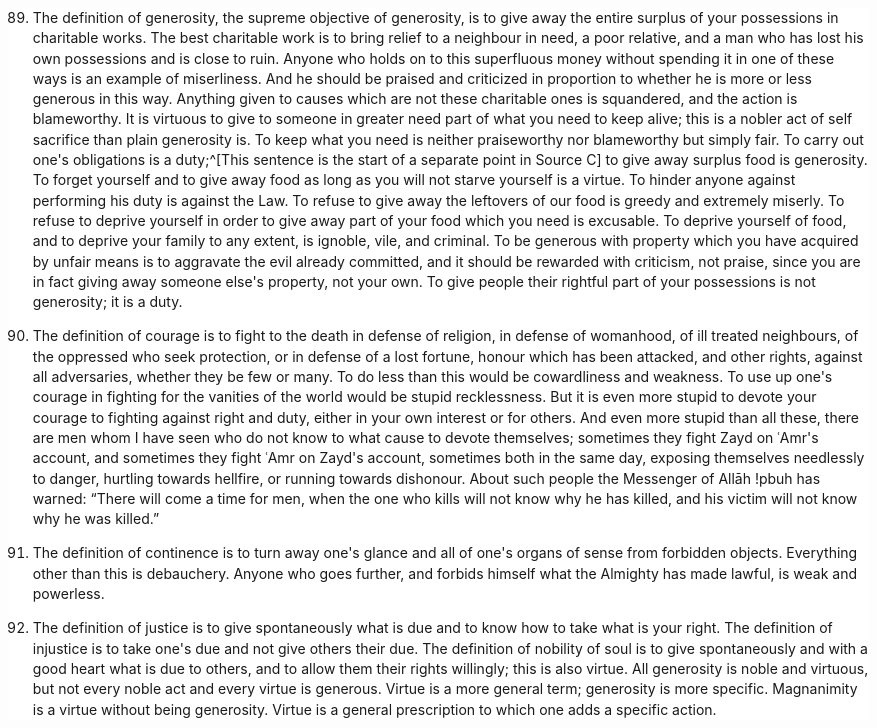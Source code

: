 89. The definition of generosity, the supreme objective of generosity, is to
    give away the entire surplus of your possessions in charitable works. The
    best charitable work is to bring relief to a neighbour in need, a poor
    relative, and a man who has lost his own possessions and is close to ruin.
    Anyone who holds on to this superfluous money without spending it in one of
    these ways is an example of miserliness. And he should be praised and
    criticized in proportion to whether he is more or less generous in this way.
    Anything given to causes which are not these charitable ones is squandered,
    and the action is blameworthy. It is virtuous to give to someone in greater
    need part of what you need to keep alive; this is a nobler act of self
    sacrifice than plain generosity is. To keep what you need is neither
    praiseworthy nor blameworthy but simply fair. To carry out one's obligations
    is a duty;^[This sentence is the start of a separate point in Source C] to
    give away surplus food is generosity. To forget yourself and to give away
    food as long as you will not starve yourself is a virtue. To hinder anyone
    against performing his duty is against the Law. To refuse to give away the
    leftovers of our food is greedy and extremely miserly. To refuse to deprive
    yourself in order to give away part of your food which you need is
    excusable. To deprive yourself of food, and to deprive your family to any
    extent, is ignoble, vile, and criminal. To be generous with property which
    you have acquired by unfair means is to aggravate the evil already
    committed, and it should be rewarded with criticism, not praise, since you
    are in fact giving away someone else's property, not your own. To give
    people their rightful part of your possessions is not generosity; it is a
    duty.

90. The definition of courage is to fight to the death in defense of religion,
    in defense of womanhood, of ill treated neighbours, of the oppressed who
    seek protection, or in defense of a lost fortune, honour which has been
    attacked, and other rights, against all adversaries, whether they be few or
    many. To do less than this would be cowardliness and weakness. To use up
    one's courage in fighting for the vanities of the world would be stupid
    recklessness. But it is even more stupid to devote your courage to fighting
    against right and duty, either in your own interest or for others. And even
    more stupid than all these, there are men whom I have seen who do not know
    to what cause to devote themselves; sometimes they fight Zayd on ʿAmr's
    account, and sometimes they fight ʿAmr on Zayd's account, sometimes both in
    the same day, exposing themselves needlessly to danger, hurtling towards
    hellfire, or running towards dishonour. About such people the Messenger of
    Allāh !pbuh has warned: “There will come a time for men, when the one who
    kills will not know why he has killed, and his victim will not know why he
    was killed.”

91. The definition of continence is to turn away one's glance and all of one's
    organs of sense from forbidden objects. Everything other than this is
    debauchery. Anyone who goes further, and forbids himself what the Almighty
    has made lawful, is weak and powerless.

92. The definition of justice is to give spontaneously what is due and to know
    how to take what is your right. The definition of injustice is to take one's
    due and not give others their due. The definition of nobility of soul is to
    give spontaneously and with a good heart what is due to others, and to allow
    them their rights willingly; this is also virtue. All generosity is noble
    and virtuous, but not every noble act and every virtue is generous. Virtue
    is a more general term; generosity is more specific. Magnanimity is a virtue
    without being generosity. Virtue is a general prescription to which one adds
    a specific action.


[^spleen]: Ibn Ḥazm's text states clearly that he has been told that the spleen
[^puppet]: This is an important historical reference to shadow-theatres in
[^blossom]: The original trans. reads, “In times of civil war, the blossom does not bear fruit.” The original Arabic reads [نوار الفتنة لا يعقد]{lang=ar} (Source C).